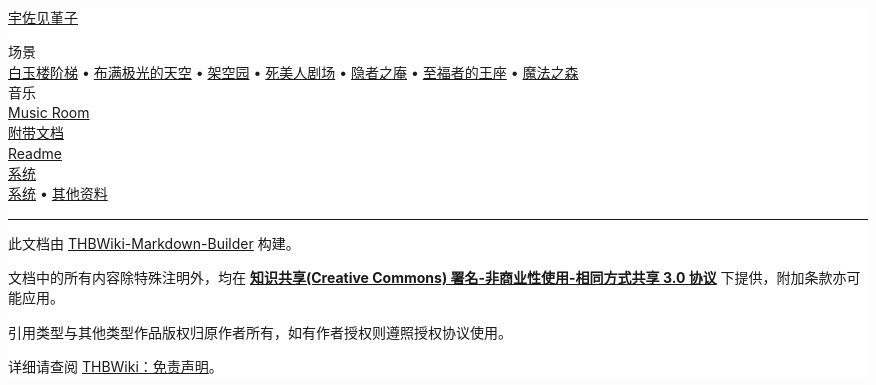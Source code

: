 <a href="/index.php?title=%E6%9D%B1%E6%96%B9%E6%9E%B6%E7%A9%BA%E5%9C%92_%EF%BD%9E_Magician%27s_Aerial_Dream./%E8%AE%BE%E5%AE%9A%E4%B8%8E%E5%89%A7%E6%83%85/%E5%AE%87%E4%BD%90%E8%A7%81%E5%A0%87%E5%AD%90EX&amp;action=edit&amp;redlink=1" class="new" title="東方架空園 ～ Magician&#39;s Aerial Dream./设定与剧情/宇佐见堇子EX（页面不存在）">宇佐见堇子</a></div></td></tr></tbody></table><div></div></td></tr><tr><td></td></tr><tr><td class="navbox-group" style=";;">场景</td><td style=";;" class="navbox-list navbox-odd"><div><a href="./白玉楼.md" title="白玉楼">白玉楼阶梯</a> &#8226; <a href="./冥界.md" title="冥界">布满极光的天空</a> &#8226; <a href="/index.php?title=%E6%9E%B6%E7%A9%BA%E5%9B%AD&amp;action=edit&amp;redlink=1" class="new" title="架空园（页面不存在）">架空园</a> &#8226; <a href="/index.php?title=%E6%AD%BB%E7%BE%8E%E4%BA%BA%E5%89%A7%E5%9C%BA&amp;action=edit&amp;redlink=1" class="new" title="死美人剧场（页面不存在）">死美人剧场</a> &#8226; <a href="/index.php?title=%E9%9A%90%E8%80%85%E4%B9%8B%E5%BA%B5&amp;action=edit&amp;redlink=1" class="new" title="隐者之庵（页面不存在）">隐者之庵</a> &#8226; <a href="/index.php?title=%E8%87%B3%E7%A6%8F%E8%80%85%E7%9A%84%E7%8E%8B%E5%BA%A7&amp;action=edit&amp;redlink=1" class="new" title="至福者的王座（页面不存在）">至福者的王座</a> &#8226; <a href="./魔法森林.md" title="魔法森林" unred="">魔法之森</a></div></td></tr><tr><td></td></tr><tr><td class="navbox-group" style=";;">音乐</td><td style=";;" class="navbox-list navbox-even"><div><a href="./東方架空園～Magician＇s_Aerial_Dream.-音乐.md" title="東方架空園～Magician＇s Aerial Dream./音乐" unred="">Music Room</a></div></td></tr><tr><td></td></tr><tr><td class="navbox-group" style=";;"><a href="/index.php?title=%E4%B8%9C%E6%96%B9%E6%9E%B6%E7%A9%BA%E5%9B%AD/%E8%AE%BE%E5%AE%9A%E4%B8%8E%E5%89%A7%E6%83%85&amp;action=edit&amp;redlink=1" class="new" title="东方架空园/设定与剧情（页面不存在）">附带文档</a></td><td style=";;" class="navbox-list navbox-odd"><div><a href="/index.php?title=%E4%B8%9C%E6%96%B9%E6%9E%B6%E7%A9%BA%E5%9B%AD/%E8%AE%BE%E5%AE%9A%E4%B8%8E%E5%89%A7%E6%83%85/readme&amp;action=edit&amp;redlink=1" class="new" title="东方架空园/设定与剧情/readme（页面不存在）">Readme</a></div></td></tr><tr><td></td></tr><tr><td class="navbox-group" style=";;"><a href="/index.php?title=%E4%B8%9C%E6%96%B9%E6%9E%B6%E7%A9%BA%E5%9B%AD/%E7%B3%BB%E7%BB%9F&amp;action=edit&amp;redlink=1" class="new" title="东方架空园/系统（页面不存在）">系统</a></td><td style=";;" class="navbox-list navbox-even"><div><a href="/index.php?title=%E4%B8%9C%E6%96%B9%E6%9E%B6%E7%A9%BA%E5%9B%AD/%E7%B3%BB%E7%BB%9F&amp;action=edit&amp;redlink=1" class="new" title="东方架空园/系统（页面不存在）">系统</a> &#8226; <a href="./東方架空園～Magician＇s_Aerial_Dream.-其他.md" title="東方架空園～Magician＇s Aerial Dream./其他" unred="">其他资料</a></div></td></tr></tbody></table></td></tr></tbody></table>


  
  

  





---

此文档由 [THBWiki-Markdown-Builder](https://github.com/Delsin-Yu/THBWiki-Markdown-Builder) 构建。

文档中的所有内容除特殊注明外，均在 [**知识共享(Creative Commons) 署名-非商业性使用-相同方式共享 3.0 协议**](https://creativecommons.org/licenses/by-sa/3.0/deed.zh-hans) 下提供，附加条款亦可能应用。

引用类型与其他类型作品版权归原作者所有，如有作者授权则遵照授权协议使用。

详细请查阅 [THBWiki：免责声明](https://thbwiki.cc/THBWiki:%E5%85%8D%E8%B4%A3%E5%A3%B0%E6%98%8E)。

